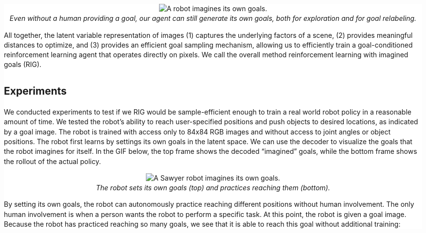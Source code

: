 <p style="text-align:center;">
<img src="http://bair.berkeley.edu/static/blog/rig/robot-imagining-goals.png"
     height="300"
     alt="A robot imagines its own goals."/>
<br/>
<i>
Even without a human providing a goal, our agent can still generate its own
goals, both for exploration and for goal relabeling.
</i>
</p>

<p>
All together, the latent variable representation of images (1) captures the
underlying factors of a scene, (2) provides meaningful distances to optimize,
and (3) provides an efficient goal sampling mechanism, allowing us to
efficiently train a goal-conditioned reinforcement learning agent that operates
directly on pixels. We call the overall method reinforcement learning with
imagined goals (RIG).
</p>

<h2 id="experiments">Experiments</h2>

<p>
We conducted experiments to test if we RIG would be sample-efficient enough to
train a real world robot policy in a reasonable amount of time. We tested the
robot’s ability to reach user-specified positions and push objects to desired
locations, as indicated by a goal image. The robot is trained with access only
to 84x84 RGB images and without access to joint angles or object positions. The
robot first learns by settings its own goals in the latent space. We can use the
decoder to visualize the goals that the robot imagines for itself. In the GIF
below, the top frame shows the decoded “imagined” goals, while the bottom frame
shows the rollout of the actual policy.
</p>


<p style="text-align:center;">
    <img src="http://bair.berkeley.edu/static/blog/rig/real-reaching-vae.gif"
         height="300"
         alt="A Sawyer robot imagines its own goals."/>
    <br/>
<i>
The robot sets its own goals (top) and practices reaching them (bottom).
</i>
</p>

<p>
By setting its own goals, the robot can autonomously practice reaching different
positions without human involvement. The only human involvement is when a person
wants the robot to perform a specific task. At this point, the robot is given a
goal image. Because the robot has practiced reaching so many goals, we see that
it is able to reach this goal without additional training:
</p>
